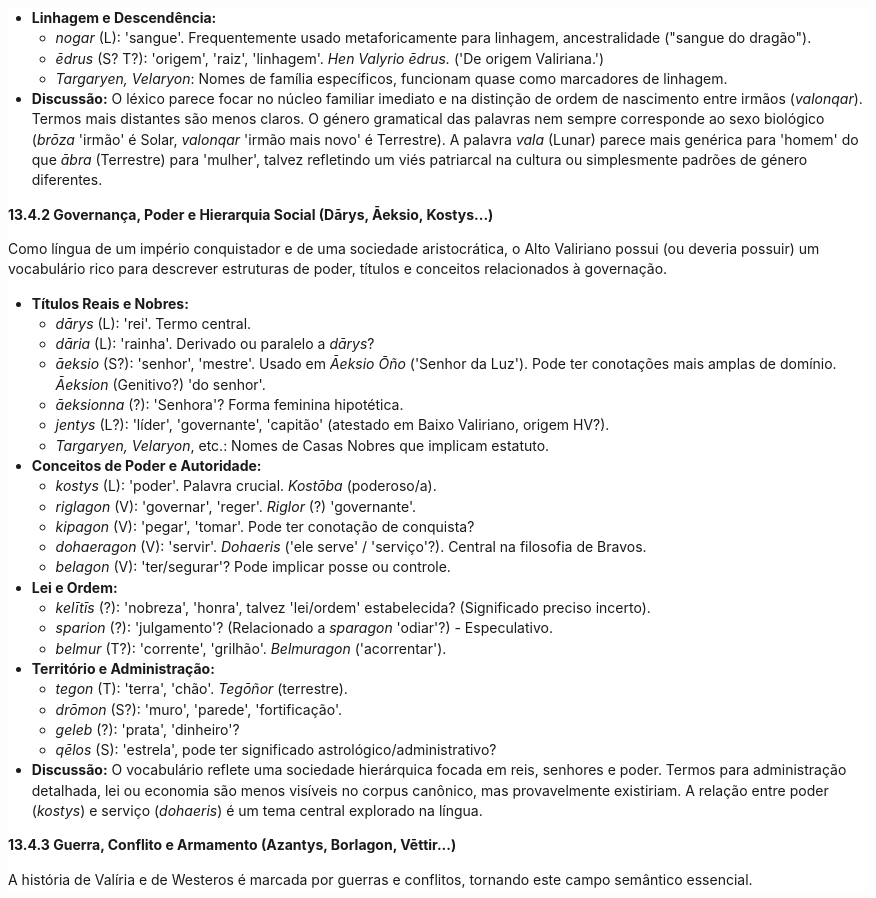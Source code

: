 *   **Linhagem e Descendência:**
    *   *nogar* (L): 'sangue'. Frequentemente usado metaforicamente para linhagem, ancestralidade ("sangue do dragão").
    *   *ēdrus* (S? T?): 'origem', 'raiz', 'linhagem'. *Hen Valyrio ēdrus.* ('De origem Valiriana.')
    *   *Targaryen, Velaryon*: Nomes de família específicos, funcionam quase como marcadores de linhagem.
*   **Discussão:** O léxico parece focar no núcleo familiar imediato e na distinção de ordem de nascimento entre irmãos (*valonqar*). Termos mais distantes são menos claros. O género gramatical das palavras nem sempre corresponde ao sexo biológico (*brōza* 'irmão' é Solar, *valonqar* 'irmão mais novo' é Terrestre). A palavra *vala* (Lunar) parece mais genérica para 'homem' do que *ābra* (Terrestre) para 'mulher', talvez refletindo um viés patriarcal na cultura ou simplesmente padrões de género diferentes.

**13.4.2 Governança, Poder e Hierarquia Social (Dārys, Āeksio, Kostys...)**

Como língua de um império conquistador e de uma sociedade aristocrática, o Alto Valiriano possui (ou deveria possuir) um vocabulário rico para descrever estruturas de poder, títulos e conceitos relacionados à governação.

*   **Títulos Reais e Nobres:**
    *   *dārys* (L): 'rei'. Termo central.
    *   *dāria* (L): 'rainha'. Derivado ou paralelo a *dārys*?
    *   *āeksio* (S?): 'senhor', 'mestre'. Usado em *Āeksio Ōño* ('Senhor da Luz'). Pode ter conotações mais amplas de domínio. *Āeksion* (Genitivo?) 'do senhor'.
    *   *āeksionna* (?): 'Senhora'? Forma feminina hipotética.
    *   *jentys* (L?): 'líder', 'governante', 'capitão' (atestado em Baixo Valiriano, origem HV?).
    *   *Targaryen, Velaryon*, etc.: Nomes de Casas Nobres que implicam estatuto.
*   **Conceitos de Poder e Autoridade:**
    *   *kostys* (L): 'poder'. Palavra crucial. *Kostōba* (poderoso/a).
    *   *riglagon* (V): 'governar', 'reger'. *Riglor* (?) 'governante'.
    *   *kipagon* (V): 'pegar', 'tomar'. Pode ter conotação de conquista?
    *   *dohaeragon* (V): 'servir'. *Dohaeris* ('ele serve' / 'serviço'?). Central na filosofia de Bravos.
    *   *belagon* (V): 'ter/segurar'? Pode implicar posse ou controle.
*   **Lei e Ordem:**
    *   *kelītīs* (?): 'nobreza', 'honra', talvez 'lei/ordem' estabelecida? (Significado preciso incerto).
    *   *sparion* (?): 'julgamento'? (Relacionado a *sparagon* 'odiar'?) - Especulativo.
    *   *belmur* (T?): 'corrente', 'grilhão'. *Belmuragon* ('acorrentar').
*   **Território e Administração:**
    *   *tegon* (T): 'terra', 'chão'. *Tegōñor* (terrestre).
    *   *drōmon* (S?): 'muro', 'parede', 'fortificação'.
    *   *geleb* (?): 'prata', 'dinheiro'?
    *   *qēlos* (S): 'estrela', pode ter significado astrológico/administrativo?
*   **Discussão:** O vocabulário reflete uma sociedade hierárquica focada em reis, senhores e poder. Termos para administração detalhada, lei ou economia são menos visíveis no corpus canônico, mas provavelmente existiriam. A relação entre poder (*kostys*) e serviço (*dohaeris*) é um tema central explorado na língua.

**13.4.3 Guerra, Conflito e Armamento (Azantys, Borlagon, Vēttir...)**

A história de Valíria e de Westeros é marcada por guerras e conflitos, tornando este campo semântico essencial.
